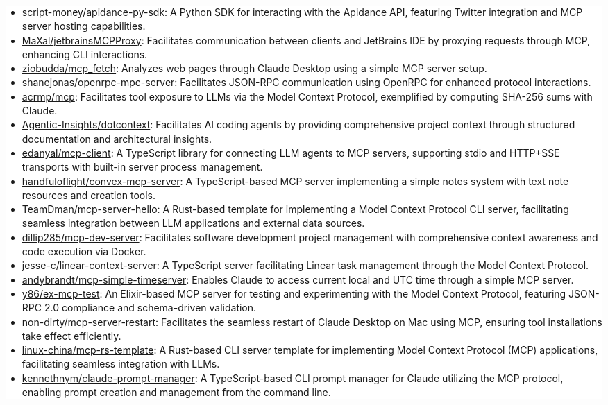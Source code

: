 - [script-money/apidance-py-sdk](https://github.com/script-money/apidance-py-sdk): A Python SDK for interacting with the Apidance API, featuring Twitter integration and MCP server hosting capabilities.
- [MaXal/jetbrainsMCPProxy](https://github.com/MaXal/jetbrainsMCPProxy): Facilitates communication between clients and JetBrains IDE by proxying requests through MCP, enhancing CLI interactions.
- [ziobudda/mcp_fetch](https://github.com/ziobudda/mcp_fetch): Analyzes web pages through Claude Desktop using a simple MCP server setup.
- [shanejonas/openrpc-mpc-server](https://github.com/shanejonas/openrpc-mpc-server): Facilitates JSON-RPC communication using OpenRPC for enhanced protocol interactions.
- [acrmp/mcp](https://github.com/acrmp/mcp): Facilitates tool exposure to LLMs via the Model Context Protocol, exemplified by computing SHA-256 sums with Claude.
- [Agentic-Insights/dotcontext](https://github.com/Agentic-Insights/dotcontext): Facilitates AI coding agents by providing comprehensive project context through structured documentation and architectural insights.
- [edanyal/mcp-client](https://github.com/edanyal/mcp-client): A TypeScript library for connecting LLM agents to MCP servers, supporting stdio and HTTP+SSE transports with built-in server process management.
- [handfuloflight/convex-mcp-server](https://github.com/handfuloflight/convex-mcp-server): A TypeScript-based MCP server implementing a simple notes system with text note resources and creation tools.
- [TeamDman/mcp-server-hello](https://github.com/TeamDman/mcp-server-hello): A Rust-based template for implementing a Model Context Protocol CLI server, facilitating seamless integration between LLM applications and external data sources.
- [dillip285/mcp-dev-server](https://github.com/dillip285/mcp-dev-server): Facilitates software development project management with comprehensive context awareness and code execution via Docker.
- [jesse-c/linear-context-server](https://github.com/jesse-c/linear-context-server): A TypeScript server facilitating Linear task management through the Model Context Protocol.
- [andybrandt/mcp-simple-timeserver](https://github.com/andybrandt/mcp-simple-timeserver): Enables Claude to access current local and UTC time through a simple MCP server.
- [y86/ex-mcp-test](https://github.com/y86/ex-mcp-test): An Elixir-based MCP server for testing and experimenting with the Model Context Protocol, featuring JSON-RPC 2.0 compliance and schema-driven validation.
- [non-dirty/mcp-server-restart](https://github.com/non-dirty/mcp-server-restart): Facilitates the seamless restart of Claude Desktop on Mac using MCP, ensuring tool installations take effect efficiently.
- [linux-china/mcp-rs-template](https://github.com/linux-china/mcp-rs-template): A Rust-based CLI server template for implementing Model Context Protocol (MCP) applications, facilitating seamless integration with LLMs.
- [kennethnym/claude-prompt-manager](https://github.com/kennethnym/claude-prompt-manager): A TypeScript-based CLI prompt manager for Claude utilizing the MCP protocol, enabling prompt creation and management from the command line.

